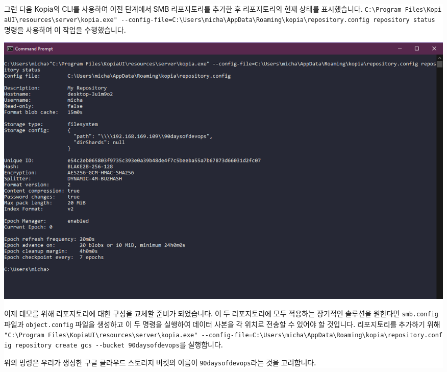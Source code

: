 
그런 다음 Kopia의 CLI를 사용하여 이전 단계에서 SMB 리포지토리를 추가한 후 리포지토리의 현재 상태를 표시했습니다. `C:\Program Files\KopiaUI\resources\server\kopia.exe" --config-file=C:\Users\micha\AppData\Roaming\kopia\repository.config repository status` 명령을 사용하여 이 작업을 수행했습니다.

![](/2022/Days/Images/Day86_Data17.png)

이제 데모를 위해 리포지토리에 대한 구성을 교체할 준비가 되었습니다. 이 두 리포지토리에 모두 적용하는 장기적인 솔루션을 원한다면 `smb.config` 파일과 `object.config` 파일을 생성하고 이 두 명령을 실행하여 데이터 사본을 각 위치로 전송할 수 있어야 할 것입니다. 리포지토리를 추가하기 위해 `"C:\Program Files\KopiaUI\resources\server\kopia.exe" --config-file=C:\Users\micha\AppData\Roaming\kopia\repository.config repository create gcs --bucket 90daysofdevops`를 실행합니다.

위의 명령은 우리가 생성한 구글 클라우드 스토리지 버킷의 이름이 `90daysofdevops`라는 것을 고려합니다.
